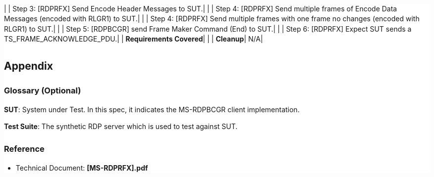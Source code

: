 | | Step 3: [RDPRFX] Send Encode Header Messages to SUT.| 
| | Step 4: [RDPRFX] Send multiple frames of Encode Data Messages (encoded with RLGR1) to SUT.| 
| | Step 4: [RDPRFX] Send multiple frames with one frame no changes (encoded with RLGR1) to SUT.| 
| | Step 5: [RDPBCGR] send Frame Maker Command (End) to SUT.| 
| | Step 6: [RDPRFX] Expect SUT sends a TS\_FRAME\_ACKNOWLEDGE\_PDU.| 
|  **Requirements Covered**|  | 
|  **Cleanup**| N/A| 

## <a name="_Toc326663508"/>Appendix

### <a name="_Toc326663509"/>Glossary (Optional)
**SUT**: System under Test. In this spec, it indicates the MS-RDPBCGR client implementation.

**Test Suite**: The synthetic RDP server which is used to test against SUT.

### <a name="_Toc326663510"/>Reference

* Technical Document: **[MS-RDPRFX].pdf**

